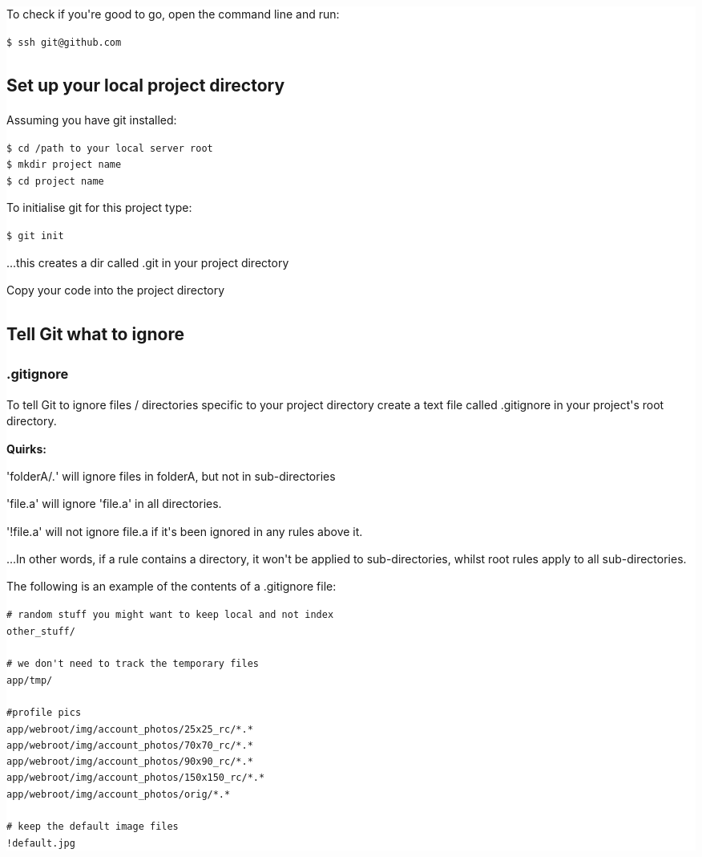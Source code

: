 To check if you're good to go, open the command line and run:

```
$ ssh git@github.com
```

## Set up your local project directory

Assuming you have git installed: 

```
$ cd /path to your local server root 
$ mkdir project name 
$ cd project name 
```

To initialise git for this project type: 

```
$ git init 
```

...this creates a dir called .git in your project directory

Copy your code into the project directory

## Tell Git what to ignore

### .gitignore

To tell Git to ignore files / directories specific to your project directory create a text file called .gitignore in your project's root directory.

**Quirks:** 

'folderA/*.*' will ignore files in folderA, but not in sub-directories

'file.a' will ignore 'file.a' in all directories.
 
'!file.a' will not ignore file.a if it's been ignored in any rules above it.
 
...In other words, if a rule contains a directory, it won't be applied to sub-directories, whilst root rules apply to all sub-directories. 

The following is an example of the contents of a .gitignore file: 

```
# random stuff you might want to keep local and not index
other_stuff/ 

# we don't need to track the temporary files 
app/tmp/ 

#profile pics 
app/webroot/img/account_photos/25x25_rc/*.* 
app/webroot/img/account_photos/70x70_rc/*.* 
app/webroot/img/account_photos/90x90_rc/*.* 
app/webroot/img/account_photos/150x150_rc/*.* 
app/webroot/img/account_photos/orig/*.* 

# keep the default image files 
!default.jpg 
```
